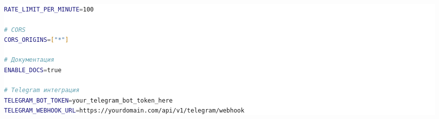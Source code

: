 ```bash
RATE_LIMIT_PER_MINUTE=100

# CORS
CORS_ORIGINS=["*"]

# Документация
ENABLE_DOCS=true

# Telegram интеграция
TELEGRAM_BOT_TOKEN=your_telegram_bot_token_here
TELEGRAM_WEBHOOK_URL=https://yourdomain.com/api/v1/telegram/webhook
``` 